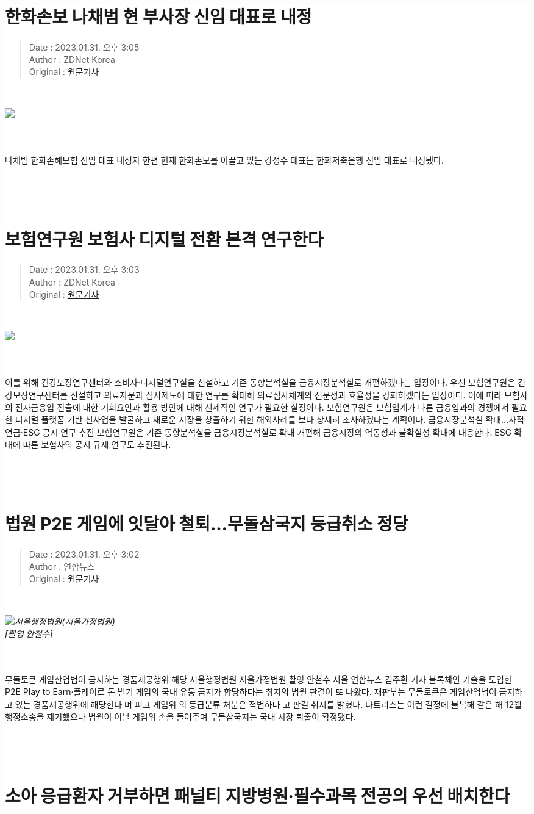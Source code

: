   
# 한화손보 나채범 현 부사장 신임 대표로 내정  
  
> Date : 2023.01.31. 오후 3:05  
> Author : ZDNet Korea  
> Original : [원문기사](https://n.news.naver.com/mnews/article/092/0002281183?sid=105)  
<br/>  
  
<img src="https://imgnews.pstatic.net/image/092/2023/01/31/0002281183_001_20230131150501179.png?type=w647" id="img1"></img>  
<br/><br/>  
  
나채범 한화손해보험 신임 대표 내정자 한편 현재 한화손보를 이끌고 있는 강성수 대표는 한화저축은행 신임 대표로 내정됐다.  
<br/><br/><br/>  

  
# 보험연구원 보험사 디지털 전환 본격 연구한다  
  
> Date : 2023.01.31. 오후 3:03  
> Author : ZDNet Korea  
> Original : [원문기사](https://n.news.naver.com/mnews/article/092/0002281182?sid=105)  
<br/>  
  
<img src="https://imgnews.pstatic.net/image/092/2023/01/31/0002281182_001_20230131150301217.jpg?type=w647" id="img1"></img>  
<br/><br/>  
  
이를 위해 건강보장연구센터와 소비자·디지털연구실을 신설하고 기존 동향분석실을 금융시장분석실로 개편하겠다는 입장이다.
우선 보험연구원은 건강보장연구센터를 신설하고 의료자문과 심사제도에 대한 연구를 확대해 의료심사체계의 전문성과 효율성을 강화하겠다는 입장이다.
이에 따라 보험사의 전자금융업 진출에 대한 기회요인과 활용 방안에 대해 선제적인 연구가 필요한 실정이다.
보험연구원은 보험업계가 다른 금융업과의 경쟁에서 필요한 디지털 플랫폼 기반 신사업을 발굴하고 새로운 시장을 창출하기 위한 해외사례를 보다 상세히 조사하겠다는 계획이다.
금융시장분석실 확대...사적연금·ESG 공시 연구 추진 보험연구원은 기존 동향분석실을 금융시장분석실로 확대 개편해 금융시장의 역동성과 불확실성 확대에 대응한다.
ESG 확대에 따른 보험사의 공시 규제 연구도 추진된다.  
<br/><br/><br/>  

  
# 법원 P2E 게임에 잇달아 철퇴…무돌삼국지 등급취소 정당  
  
> Date : 2023.01.31. 오후 3:02  
> Author : 연합뉴스  
> Original : [원문기사](https://n.news.naver.com/mnews/article/001/0013728749?sid=105)  
<br/>  
  
<img src="https://imgnews.pstatic.net/image/001/2023/01/31/C0A8CA3C000001554E78D37E000C962C_P4_20230131150216074.jpeg?type=w647" id="img1"></img><em class="img_desc">서울행정법원(서울가정법원)<br/>[촬영 안철수]</em>  
<br/><br/>  
  
무돌토큰 게임산업법이 금지하는 경품제공행위 해당 서울행정법원 서울가정법원 촬영 안철수 서울 연합뉴스 김주환 기자 블록체인 기술을 도입한 P2E Play to Earn·플레이로 돈 벌기 게임의 국내 유통 금지가 합당하다는 취지의 법원 판결이 또 나왔다.
재판부는 무돌토큰은 게임산업법이 금지하고 있는 경품제공행위에 해당한다 며 피고 게임위 의 등급분류 처분은 적법하다 고 판결 취지를 밝혔다.
나트리스는 이런 결정에 불복해 같은 해 12월 행정소송을 제기했으나 법원이 이날 게임위 손을 들어주며 무돌삼국지는 국내 시장 퇴출이 확정됐다.  
<br/><br/><br/>  

  
# 소아 응급환자 거부하면 패널티 지방병원‧필수과목 전공의 우선 배치한다  
  